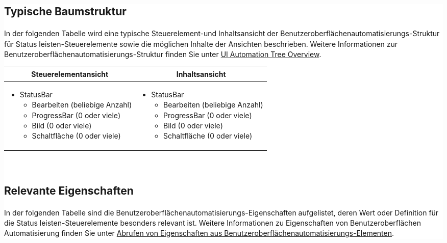 ## <a name="typical-tree-structure"></a>Typische Baumstruktur

In der folgenden Tabelle wird eine typische Steuerelement-und Inhaltsansicht der Benutzeroberflächenautomatisierungs-Struktur für Status leisten-Steuerelemente sowie die möglichen Inhalte der Ansichten beschrieben. Weitere Informationen zur Benutzeroberflächenautomatisierungs-Struktur finden Sie unter [UI Automation Tree Overview](uiauto-treeoverview.md).



<table>
<colgroup>
<col style="width: 50%" />
<col style="width: 50%" />
</colgroup>
<thead>
<tr class="header">
<th>Steuerelementansicht</th>
<th>Inhaltsansicht</th>
</tr>
</thead>
<tbody>
<tr class="odd">
<td><ul>
<li>StatusBar
<ul>
<li>Bearbeiten (beliebige Anzahl)</li>
<li>ProgressBar (0 oder viele)</li>
<li>Bild (0 oder viele)</li>
<li>Schaltfläche (0 oder viele)</li>
</ul></li>
</ul></td>
<td><ul>
<li>StatusBar
<ul>
<li>Bearbeiten (beliebige Anzahl)</li>
<li>ProgressBar (0 oder viele)</li>
<li>Bild (0 oder viele)</li>
<li>Schaltfläche (0 oder viele)</li>
</ul></li>
</ul></td>
</tr>
</tbody>
</table>



 

## <a name="relevant-properties"></a>Relevante Eigenschaften

In der folgenden Tabelle sind die Benutzeroberflächenautomatisierungs-Eigenschaften aufgelistet, deren Wert oder Definition für die Status leisten-Steuerelemente besonders relevant ist. Weitere Informationen zu Eigenschaften von Benutzeroberflächen Automatisierung finden Sie unter [Abrufen von Eigenschaften aus Benutzeroberflächenautomatisierungs-Elementen](uiauto-propertiesforclients.md).
